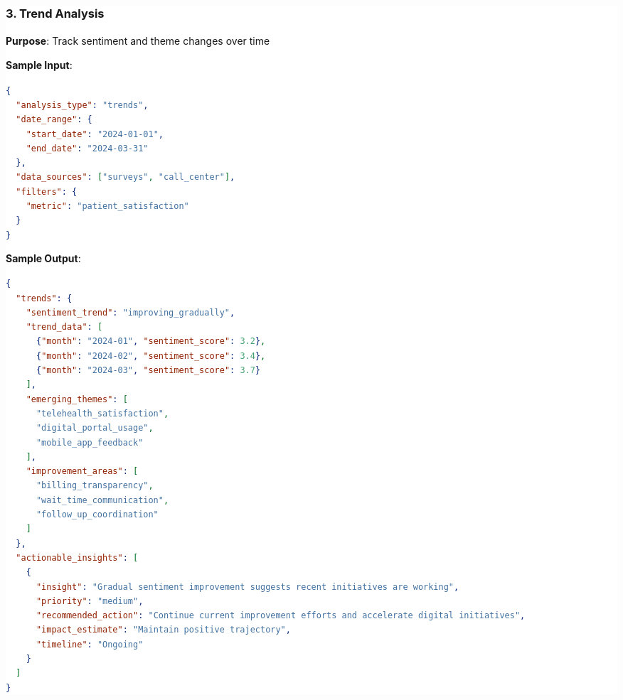 ### 3. Trend Analysis
**Purpose**: Track sentiment and theme changes over time

**Sample Input**:
```json
{
  "analysis_type": "trends",
  "date_range": {
    "start_date": "2024-01-01",
    "end_date": "2024-03-31"
  },
  "data_sources": ["surveys", "call_center"],
  "filters": {
    "metric": "patient_satisfaction"
  }
}
```

**Sample Output**:
```json
{
  "trends": {
    "sentiment_trend": "improving_gradually",
    "trend_data": [
      {"month": "2024-01", "sentiment_score": 3.2},
      {"month": "2024-02", "sentiment_score": 3.4},
      {"month": "2024-03", "sentiment_score": 3.7}
    ],
    "emerging_themes": [
      "telehealth_satisfaction",
      "digital_portal_usage",
      "mobile_app_feedback"
    ],
    "improvement_areas": [
      "billing_transparency",
      "wait_time_communication",
      "follow_up_coordination"
    ]
  },
  "actionable_insights": [
    {
      "insight": "Gradual sentiment improvement suggests recent initiatives are working",
      "priority": "medium",
      "recommended_action": "Continue current improvement efforts and accelerate digital initiatives",
      "impact_estimate": "Maintain positive trajectory",
      "timeline": "Ongoing"
    }
  ]
}
```
